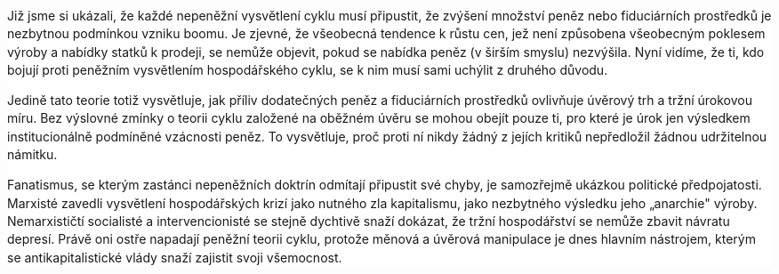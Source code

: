 Již jsme si ukázali, že každé nepeněžní vysvětlení cyklu musí připustit, že zvýšení množství peněz nebo fiduciárních prostředků je nezbytnou podmínkou vzniku boomu. Je zjevné, že všeobecná tendence k růstu cen, jež není způsobena všeobecným poklesem výroby a nabídky statků k prodeji, se nemůže objevit, pokud se nabídka peněz (v širším smyslu) nezvýšila. Nyní vidíme, že ti, kdo bojují proti peněžním vysvětlením hospodářského cyklu, se k nim musí sami uchýlit z druhého důvodu.

Jedině tato teorie totiž vysvětluje, jak příliv dodatečných peněz a fiduciárních prostředků ovlivňuje úvěrový trh a tržní úrokovou míru. Bez výslovné zmínky o teorii cyklu založené na oběžném úvěru se mohou obejít pouze ti, pro které je úrok jen výsledkem institucionálně podmíněné vzácnosti peněz. To vysvětluje, proč proti ní nikdy žádný z jejích kritiků nepředložil žádnou udržitelnou námitku.

Fanatismus, se kterým zastánci nepeněžních doktrín odmítají připustit své chyby, je samozřejmě ukázkou politické předpojatosti. Marxisté zavedli vysvětlení hospodářských krizí jako nutného zla kapitalismu, jako nezbytného výsledku jeho „anarchie" výroby. Nemarxističtí socialisté a intervencionisté se stejně dychtivě snaží dokázat, že tržní hospodářství se nemůže zbavit návratu depresí. Právě oni ostře napadají peněžní teorii cyklu, protože měnová a úvěrová manipulace je dnes hlavním nástrojem, kterým se antikapitalistické vlády snaží zajistit svoji všemocnost.

